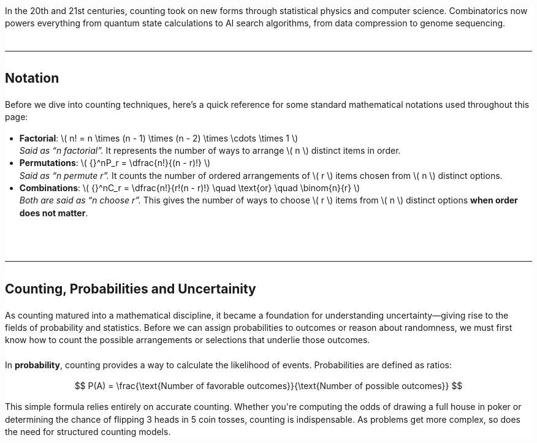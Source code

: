 In the 20th and 21st centuries, counting took on new forms through statistical physics and computer science. Combinatorics now powers everything from quantum state calculations to AI search algorithms, from data compression to genome sequencing.
<br><br>

---

## Notation

Before we dive into counting techniques, here’s a quick reference for some standard mathematical notations used throughout this page:

<ul>
  <li>
    <strong>Factorial</strong>:  
    \( n! = n \times (n - 1) \times (n - 2) \times \cdots \times 1 \)  
    <br><em>Said as “n factorial”.</em> It represents the number of ways to arrange \( n \) distinct items in order.
  </li>
  <li>
    <strong>Permutations</strong>:  
    \( {}^nP_r = \dfrac{n!}{(n - r)!} \)  
    <br><em>Said as “n permute r”.</em> It counts the number of ordered arrangements of \( r \) items chosen from \( n \) distinct options.
  </li>
  <li>
    <strong>Combinations</strong>:  
    \( {}^nC_r = \dfrac{n!}{r!(n - r)!} \quad \text{or} \quad \binom{n}{r} \)  
    <br><em>Both are said as “n choose r”.</em> This gives the number of ways to choose \( r \) items from \( n \) distinct options <strong>when order does not matter</strong>.
  </li>
</ul>

<br><br>

  --- 

## Counting, Probabilities and Uncertainity

As counting matured into a mathematical discipline, it became a foundation for understanding uncertainty—giving rise to the fields of probability and statistics. Before we can assign probabilities to outcomes or reason about randomness, we must first know how to count the possible arrangements or selections that underlie those outcomes. 
<br><br>
In **probability**, counting provides a way to calculate the likelihood of events. Probabilities are defined as ratios:

$$
P(A) = \frac{\text{Number of favorable outcomes}}{\text{Number of possible outcomes}}
$$

This simple formula relies entirely on accurate counting. Whether you're computing the odds of drawing a full house in poker or determining the chance of flipping 3 heads in 5 coin tosses, counting is indispensable. As problems get more complex, so does the need for structured counting models.
